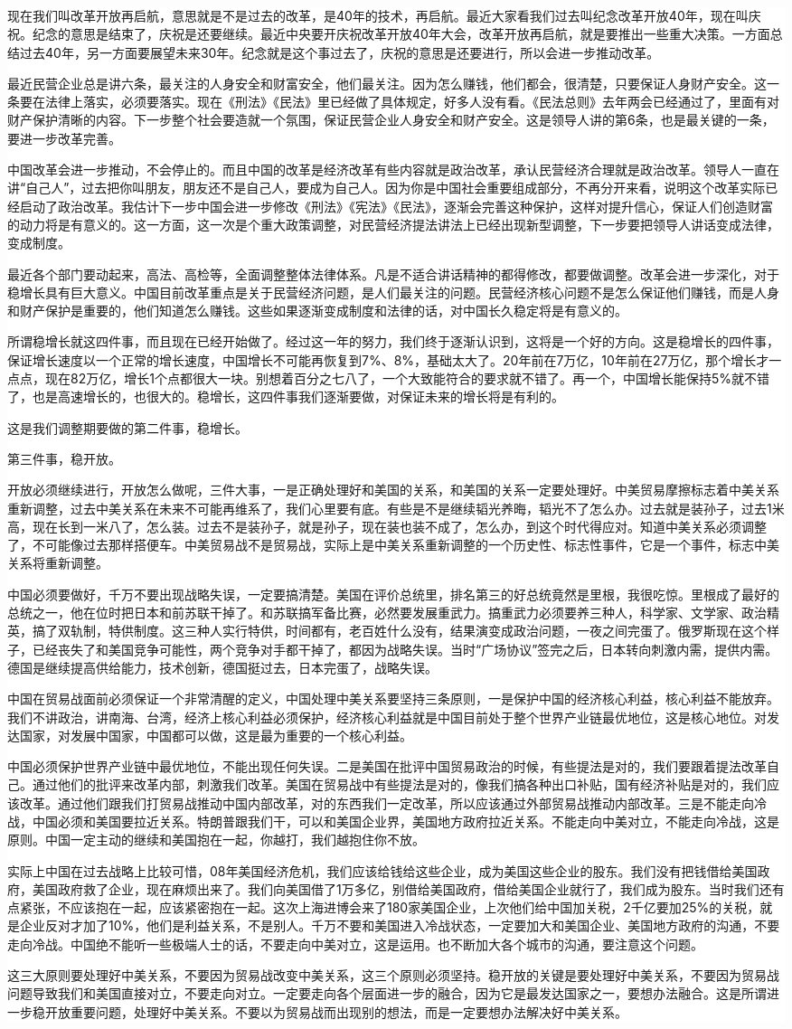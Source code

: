 

现在我们叫改革开放再启航，意思就是不是过去的改革，是40年的技术，再启航。最近大家看我们过去叫纪念改革开放40年，现在叫庆祝。纪念的意思是结束了，庆祝是还要继续。最近中央要开庆祝改革开放40年大会，改革开放再启航，就是要推出一些重大决策。一方面总结过去40年，另一方面要展望未来30年。纪念就是这个事过去了，庆祝的意思是还要进行，所以会进一步推动改革。



最近民营企业总是讲六条，最关注的人身安全和财富安全，他们最关注。因为怎么赚钱，他们都会，很清楚，只要保证人身财产安全。这一条要在法律上落实，必须要落实。现在《刑法》《民法》里已经做了具体规定，好多人没有看。《民法总则》去年两会已经通过了，里面有对财产保护清晰的内容。下一步整个社会要造就一个氛围，保证民营企业人身安全和财产安全。这是领导人讲的第6条，也是最关键的一条，要进一步改革完善。



中国改革会进一步推动，不会停止的。而且中国的改革是经济改革有些内容就是政治改革，承认民营经济合理就是政治改革。领导人一直在讲“自己人”，过去把你叫朋友，朋友还不是自己人，要成为自己人。因为你是中国社会重要组成部分，不再分开来看，说明这个改革实际已经启动了政治改革。我估计下一步中国会进一步修改《刑法》《宪法》《民法》，逐渐会完善这种保护，这样对提升信心，保证人们创造财富的动力将是有意义的。这一方面，这一次是个重大政策调整，对民营经济提法讲法上已经出现新型调整，下一步要把领导人讲话变成法律，变成制度。



最近各个部门要动起来，高法、高检等，全面调整整体法律体系。凡是不适合讲话精神的都得修改，都要做调整。改革会进一步深化，对于稳增长具有巨大意义。中国目前改革重点是关于民营经济问题，是人们最关注的问题。民营经济核心问题不是怎么保证他们赚钱，而是人身和财产保护是重要的，他们知道怎么赚钱。这些如果逐渐变成制度和法律的话，对中国长久稳定将是有意义的。



所谓稳增长就这四件事，而且现在已经开始做了。经过这一年的努力，我们终于逐渐认识到，这将是一个好的方向。这是稳增长的四件事，保证增长速度以一个正常的增长速度，中国增长不可能再恢复到7%、8%，基础太大了。20年前在7万亿，10年前在27万亿，那个增长才一点点，现在82万亿，增长1个点都很大一块。别想着百分之七八了，一个大致能符合的要求就不错了。再一个，中国增长能保持5%就不错了，也是高速增长的，也很大的。稳增长，这四件事我们逐渐要做，对保证未来的增长将是有利的。



这是我们调整期要做的第二件事，稳增长。



第三件事，稳开放。



开放必须继续进行，开放怎么做呢，三件大事，一是正确处理好和美国的关系，和美国的关系一定要处理好。中美贸易摩擦标志着中美关系重新调整，过去中美关系在未来不可能再维系了，我们心里要有底。有些是不是继续韬光养晦，韬光不了怎么办。过去就是装孙子，过去1米高，现在长到一米八了，怎么装。过去不是装孙子，就是孙子，现在装也装不成了，怎么办，到这个时代得应对。知道中美关系必须调整了，不可能像过去那样搭便车。中美贸易战不是贸易战，实际上是中美关系重新调整的一个历史性、标志性事件，它是一个事件，标志中美关系将重新调整。



中国必须要做好，千万不要出现战略失误，一定要搞清楚。美国在评价总统里，排名第三的好总统竟然是里根，我很吃惊。里根成了最好的总统之一，他在位时把日本和前苏联干掉了。和苏联搞军备比赛，必然要发展重武力。搞重武力必须要养三种人，科学家、文学家、政治精英，搞了双轨制，特供制度。这三种人实行特供，时间都有，老百姓什么没有，结果演变成政治问题，一夜之间完蛋了。俄罗斯现在这个样子，已经丧失了和美国竞争可能性，两个竞争对手都干掉了，都因为战略失误。当时“广场协议”签完之后，日本转向刺激内需，提供内需。德国是继续提高供给能力，技术创新，德国挺过去，日本完蛋了，战略失误。



中国在贸易战面前必须保证一个非常清醒的定义，中国处理中美关系要坚持三条原则，一是保护中国的经济核心利益，核心利益不能放弃。我们不讲政治，讲南海、台湾，经济上核心利益必须保护，经济核心利益就是中国目前处于整个世界产业链最优地位，这是核心地位。对发达国家，对发展中国家，中国都可以做，这是最为重要的一个核心利益。



中国必须保护世界产业链中最优地位，不能出现任何失误。二是美国在批评中国贸易政治的时候，有些提法是对的，我们要跟着提法改革自己。通过他们的批评来改革内部，刺激我们改革。美国在贸易战中有些提法是对的，像我们搞各种出口补贴，国有经济补贴是对的，我们应该改革。通过他们跟我们打贸易战推动中国内部改革，对的东西我们一定改革，所以应该通过外部贸易战推动内部改革。三是不能走向冷战，中国必须和美国要拉近关系。特朗普跟我们干，可以和美国企业界，美国地方政府拉近关系。不能走向中美对立，不能走向冷战，这是原则。中国一定主动的继续和美国抱在一起，你越打，我们越抱住你不放。



实际上中国在过去战略上比较可惜，08年美国经济危机，我们应该给钱给这些企业，成为美国这些企业的股东。我们没有把钱借给美国政府，美国政府救了企业，现在麻烦出来了。我们向美国借了1万多亿，别借给美国政府，借给美国企业就行了，我们成为股东。当时我们还有点紧张，不应该抱在一起，应该紧密抱在一起。这次上海进博会来了180家美国企业，上次他们给中国加关税，2千亿要加25%的关税，就是企业反对才加了10%，他们是利益关系，不是别人。千万不要和美国进入冷战状态，一定要加大和美国企业、美国地方政府的沟通，不要走向冷战。中国绝不能听一些极端人士的话，不要走向中美对立，这是运用。也不断加大各个城市的沟通，要注意这个问题。



这三大原则要处理好中美关系，不要因为贸易战改变中美关系，这三个原则必须坚持。稳开放的关键是要处理好中美关系，不要因为贸易战问题导致我们和美国直接对立，不要走向对立。一定要走向各个层面进一步的融合，因为它是最发达国家之一，要想办法融合。这是所谓进一步稳开放重要问题，处理好中美关系。不要以为贸易战而出现别的想法，而是一定要想办法解决好中美关系。
